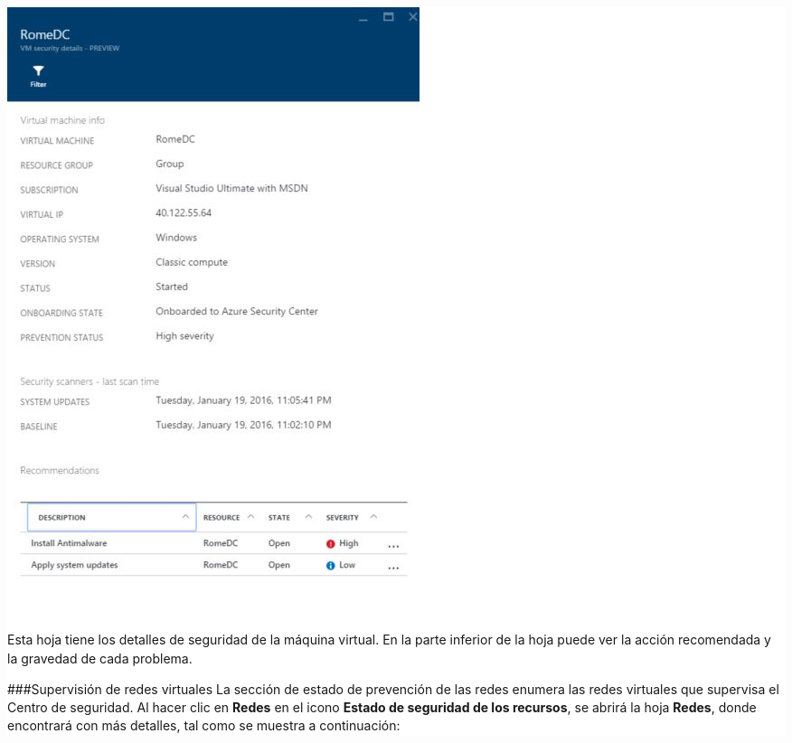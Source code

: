 ![Detalles de seguridad de la máquina virtual](./media/security-center-monitoring/security-center-monitoring-fig8-new.png)

Esta hoja tiene los detalles de seguridad de la máquina virtual. En la parte inferior de la hoja puede ver la acción recomendada y la gravedad de cada problema.

###Supervisión de redes virtuales
La sección de estado de prevención de las redes enumera las redes virtuales que supervisa el Centro de seguridad. Al hacer clic en **Redes** en el icono **Estado de seguridad de los recursos**, se abrirá la hoja **Redes**, donde encontrará con más detalles, tal como se muestra a continuación:
